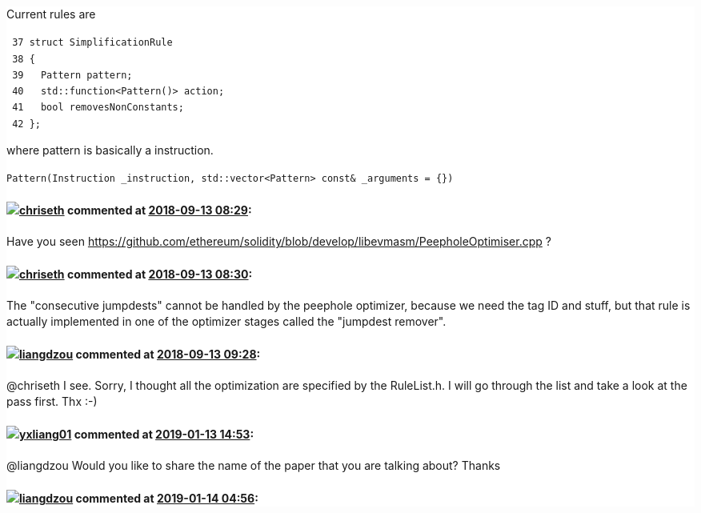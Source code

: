 Current rules are
```
 37 struct SimplificationRule                                                                                                                                                                                                                                                 
 38 {                                                                               
 39   Pattern pattern;                                                              
 40   std::function<Pattern()> action;                                               
 41   bool removesNonConstants;                                                      
 42 };                                                                              
```
where pattern is basically a instruction.
```
Pattern(Instruction _instruction, std::vector<Pattern> const& _arguments = {})
```

#### <img src="https://avatars.githubusercontent.com/u/9073706?v=4" width="50">[chriseth](https://github.com/chriseth) commented at [2018-09-13 08:29](https://github.com/ethereum/solidity/issues/4959#issuecomment-420926891):

Have you seen https://github.com/ethereum/solidity/blob/develop/libevmasm/PeepholeOptimiser.cpp ?

#### <img src="https://avatars.githubusercontent.com/u/9073706?v=4" width="50">[chriseth](https://github.com/chriseth) commented at [2018-09-13 08:30](https://github.com/ethereum/solidity/issues/4959#issuecomment-420927184):

The "consecutive jumpdests" cannot be handled by the peephole optimizer, because we need the tag ID and stuff, but that rule is actually implemented in one of the optimizer stages called the "jumpdest remover".

#### <img src="https://avatars.githubusercontent.com/u/1409883?u=1f49863b1110007dee59da22e445c97f4cb93ffc&v=4" width="50">[liangdzou](https://github.com/liangdzou) commented at [2018-09-13 09:28](https://github.com/ethereum/solidity/issues/4959#issuecomment-420943663):

@chriseth I see. Sorry, I thought all the optimization are specified by the RuleList.h.
I will go through the list and take a look at the pass first.
Thx :-)

#### <img src="https://avatars.githubusercontent.com/u/9780746?u=ee88f674b5435697cca0b792b8d4dec0ec08f0b5&v=4" width="50">[yxliang01](https://github.com/yxliang01) commented at [2019-01-13 14:53](https://github.com/ethereum/solidity/issues/4959#issuecomment-453836129):

@liangdzou Would you like to share the name of the paper that you are talking about? Thanks

#### <img src="https://avatars.githubusercontent.com/u/1409883?u=1f49863b1110007dee59da22e445c97f4cb93ffc&v=4" width="50">[liangdzou](https://github.com/liangdzou) commented at [2019-01-14 04:56](https://github.com/ethereum/solidity/issues/4959#issuecomment-453902236):
